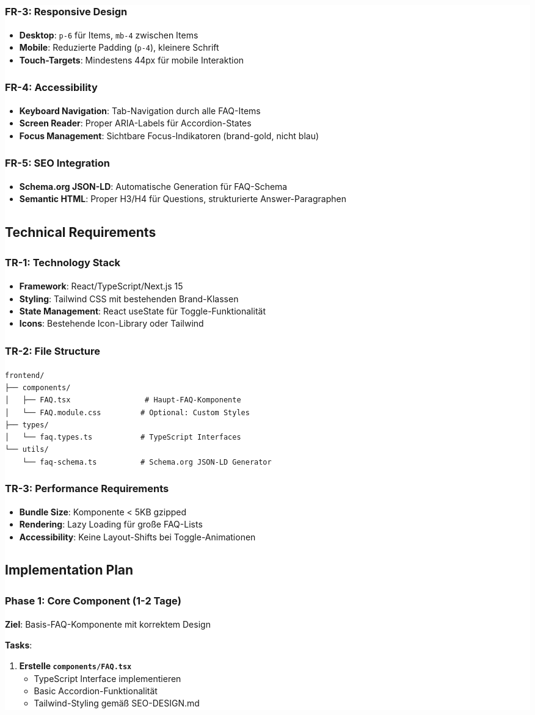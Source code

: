 ### FR-3: Responsive Design
- **Desktop**: `p-6` für Items, `mb-4` zwischen Items
- **Mobile**: Reduzierte Padding (`p-4`), kleinere Schrift
- **Touch-Targets**: Mindestens 44px für mobile Interaktion

### FR-4: Accessibility
- **Keyboard Navigation**: Tab-Navigation durch alle FAQ-Items
- **Screen Reader**: Proper ARIA-Labels für Accordion-States
- **Focus Management**: Sichtbare Focus-Indikatoren (brand-gold, nicht blau)

### FR-5: SEO Integration
- **Schema.org JSON-LD**: Automatische Generation für FAQ-Schema
- **Semantic HTML**: Proper H3/H4 für Questions, strukturierte Answer-Paragraphen

## Technical Requirements

### TR-1: Technology Stack
- **Framework**: React/TypeScript/Next.js 15
- **Styling**: Tailwind CSS mit bestehenden Brand-Klassen
- **State Management**: React useState für Toggle-Funktionalität
- **Icons**: Bestehende Icon-Library oder Tailwind

### TR-2: File Structure
```
frontend/
├── components/
│   ├── FAQ.tsx                 # Haupt-FAQ-Komponente
│   └── FAQ.module.css         # Optional: Custom Styles
├── types/
│   └── faq.types.ts           # TypeScript Interfaces
└── utils/
    └── faq-schema.ts          # Schema.org JSON-LD Generator
```

### TR-3: Performance Requirements
- **Bundle Size**: Komponente < 5KB gzipped
- **Rendering**: Lazy Loading für große FAQ-Lists
- **Accessibility**: Keine Layout-Shifts bei Toggle-Animationen

## Implementation Plan

### Phase 1: Core Component (1-2 Tage)
**Ziel**: Basis-FAQ-Komponente mit korrektem Design

**Tasks**:
1. **Erstelle `components/FAQ.tsx`**
   - TypeScript Interface implementieren
   - Basic Accordion-Funktionalität
   - Tailwind-Styling gemäß SEO-DESIGN.md
